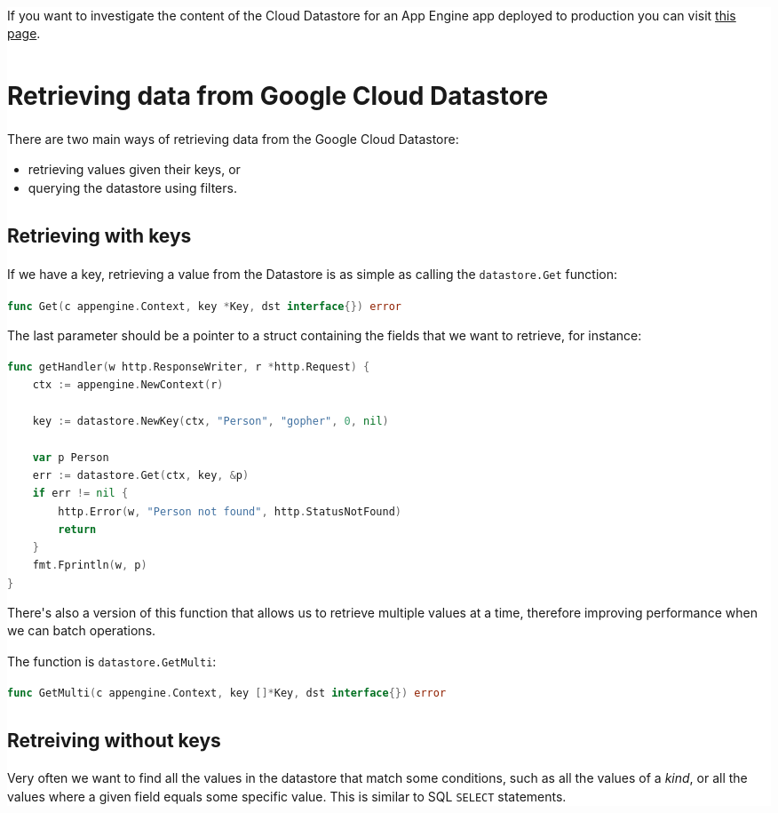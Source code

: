 If you want to investigate the content of the Cloud Datastore for an App Engine
app deployed to production you can visit
[this page](https://console.developers.google.com/project/_/datastore/stats).


# Retrieving data from Google Cloud Datastore

There are two main ways of retrieving data from the Google Cloud Datastore:

- retrieving values given their keys, or
- querying the datastore using filters.

## Retrieving with keys

If we have a key, retrieving a value from the Datastore is as simple as calling
the `datastore.Get` function:

```go
func Get(c appengine.Context, key *Key, dst interface{}) error
```

The last parameter should be a pointer to a struct containing the fields that we
want to retrieve, for instance:

[embedmd]:# (examples/app.go /func getHandler/ /^}/)
```go
func getHandler(w http.ResponseWriter, r *http.Request) {
	ctx := appengine.NewContext(r)

	key := datastore.NewKey(ctx, "Person", "gopher", 0, nil)

	var p Person
	err := datastore.Get(ctx, key, &p)
	if err != nil {
		http.Error(w, "Person not found", http.StatusNotFound)
		return
	}
	fmt.Fprintln(w, p)
}
```

There's also a version of this function that allows us to retrieve multiple
values at a time, therefore improving performance when we can batch operations.

The function is `datastore.GetMulti`:

```go
func GetMulti(c appengine.Context, key []*Key, dst interface{}) error
```

## Retreiving without keys

Very often we want to find all the values in the datastore that match some
conditions, such as all the values of a _kind_, or all the values where a given
field equals some specific value. This is similar to SQL `SELECT` statements.

